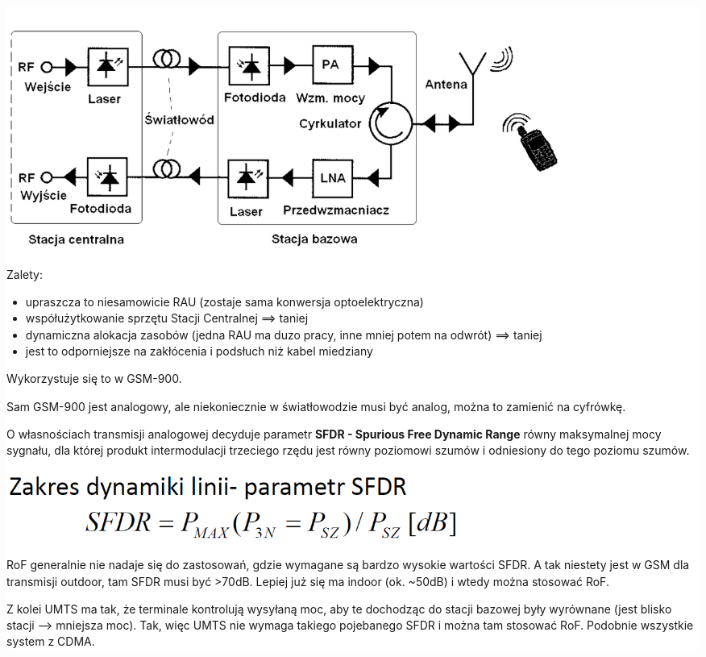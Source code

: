 <img src="img/image-20231211144431257.png" alt="image-20231211144431257" style="zoom:67%;" />

Zalety:

- upraszcza to niesamowicie RAU (zostaje sama konwersja optoelektryczna)
- współużytkowanie sprzętu Stacji Centralnej ==> taniej
- dynamiczna alokacja zasobów (jedna RAU ma duzo pracy, inne mniej potem na odwrót) ==> taniej
- jest to odporniejsze na zakłócenia i podsłuch niż kabel miedziany

Wykorzystuje się to w GSM-900.

Sam GSM-900 jest analogowy, ale niekoniecznie w światłowodzie musi być analog, można to zamienić na cyfrówkę.

O własnościach transmisji analogowej decyduje parametr **SFDR - Spurious Free Dynamic Range** równy maksymalnej mocy sygnału, dla której produkt intermodulacji  trzeciego rzędu jest równy poziomowi szumów i odniesiony do tego poziomu szumów.

<img src="img/image-20231211145130752.png" alt="image-20231211145130752" style="zoom:67%;" />

RoF generalnie nie nadaje się do zastosowań, gdzie wymagane są bardzo wysokie wartości SFDR. A tak niestety jest w GSM dla transmisji outdoor, tam SFDR musi być >70dB. Lepiej już się ma indoor (ok. ~50dB) i wtedy można stosować RoF. 

Z kolei UMTS ma tak, że terminale kontrolują wysyłaną moc, aby te dochodząc do stacji bazowej były wyrównane (jest blisko stacji --> mniejsza moc). Tak, więc UMTS nie wymaga takiego pojebanego SFDR i można tam stosować RoF. Podobnie wszystkie system z CDMA.
